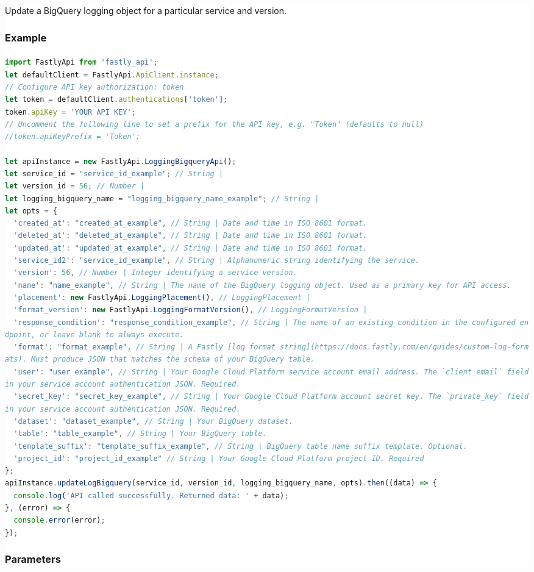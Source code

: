 Update a BigQuery logging object for a particular service and version.

### Example

```javascript
import FastlyApi from 'fastly_api';
let defaultClient = FastlyApi.ApiClient.instance;
// Configure API key authorization: token
let token = defaultClient.authentications['token'];
token.apiKey = 'YOUR API KEY';
// Uncomment the following line to set a prefix for the API key, e.g. "Token" (defaults to null)
//token.apiKeyPrefix = 'Token';

let apiInstance = new FastlyApi.LoggingBigqueryApi();
let service_id = "service_id_example"; // String | 
let version_id = 56; // Number | 
let logging_bigquery_name = "logging_bigquery_name_example"; // String | 
let opts = {
  'created_at': "created_at_example", // String | Date and time in ISO 8601 format.
  'deleted_at': "deleted_at_example", // String | Date and time in ISO 8601 format.
  'updated_at': "updated_at_example", // String | Date and time in ISO 8601 format.
  'service_id2': "service_id_example", // String | Alphanumeric string identifying the service.
  'version': 56, // Number | Integer identifying a service version.
  'name': "name_example", // String | The name of the BigQuery logging object. Used as a primary key for API access.
  'placement': new FastlyApi.LoggingPlacement(), // LoggingPlacement | 
  'format_version': new FastlyApi.LoggingFormatVersion(), // LoggingFormatVersion | 
  'response_condition': "response_condition_example", // String | The name of an existing condition in the configured endpoint, or leave blank to always execute.
  'format': "format_example", // String | A Fastly [log format string](https://docs.fastly.com/en/guides/custom-log-formats). Must produce JSON that matches the schema of your BigQuery table.
  'user': "user_example", // String | Your Google Cloud Platform service account email address. The `client_email` field in your service account authentication JSON. Required.
  'secret_key': "secret_key_example", // String | Your Google Cloud Platform account secret key. The `private_key` field in your service account authentication JSON. Required.
  'dataset': "dataset_example", // String | Your BigQuery dataset.
  'table': "table_example", // String | Your BigQuery table.
  'template_suffix': "template_suffix_example", // String | BigQuery table name suffix template. Optional.
  'project_id': "project_id_example" // String | Your Google Cloud Platform project ID. Required
};
apiInstance.updateLogBigquery(service_id, version_id, logging_bigquery_name, opts).then((data) => {
  console.log('API called successfully. Returned data: ' + data);
}, (error) => {
  console.error(error);
});

```

### Parameters

